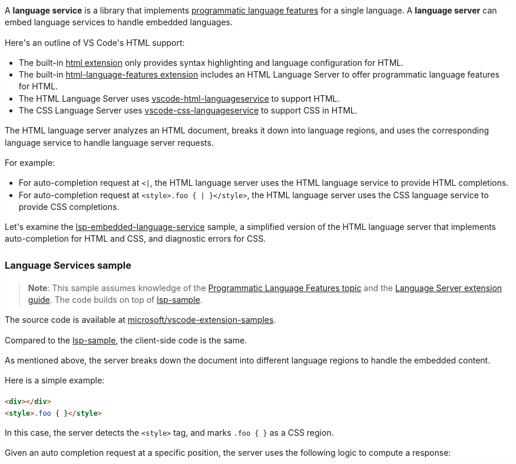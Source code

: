 A **language service** is a library that implements [programmatic language features](/api/language-extensions/programmatic-language-features) for a single language. A **language server** can embed language services to handle embedded languages.

Here's an outline of VS Code's HTML support:

- The built-in [html extension](https://github.com/microsoft/vscode/tree/main/extensions/html) only provides syntax highlighting and language configuration for HTML.
- The built-in [html-language-features extension](https://github.com/microsoft/vscode/tree/main/extensions/html-language-features) includes an HTML Language Server to offer programmatic language features for HTML.
- The HTML Language Server uses [vscode-html-languageservice](https://github.com/microsoft/vscode-html-languageservice) to support HTML.
- The CSS Language Server uses [vscode-css-languageservice](https://github.com/microsoft/vscode-css-languageservice) to support CSS in HTML.

The HTML language server analyzes an HTML document, breaks it down into language regions, and uses the corresponding language service to handle language server requests.

For example:

- For auto-completion request at `<|`, the HTML language server uses the HTML language service to provide HTML completions.
- For auto-completion request at `<style>.foo { | }</style>`, the HTML language server uses the CSS language service to provide CSS completions.

Let's examine the [lsp-embedded-language-service](https://github.com/microsoft/vscode-extension-samples/tree/main/lsp-embedded-language-service) sample, a simplified version of the HTML language server that implements auto-completion for HTML and CSS, and diagnostic errors for CSS.

### Language Services sample

>**Note**: This sample assumes knowledge of the [Programmatic Language Features topic](/api/language-extensions/programmatic-language-features) and the [Language Server extension guide](/api/language-extensions/language-server-extension-guide). The code builds on top of [lsp-sample](https://github.com/microsoft/vscode-extension-samples/tree/main/lsp-sample).

The source code is available at [microsoft/vscode-extension-samples](https://github.com/microsoft/vscode-extension-samples/tree/main/lsp-embedded-language-service).

Compared to the [lsp-sample](https://github.com/microsoft/vscode-extension-samples/tree/main/lsp-sample), the client-side code is the same.

As mentioned above, the server breaks down the document into different language regions to handle the embedded content.

Here is a simple example:

```html
<div></div>
<style>.foo { }</style>
```

In this case, the server detects the `<style>` tag, and marks `.foo { }` as a CSS region.

Given an auto completion request at a specific position, the server uses the following logic to compute a response:
